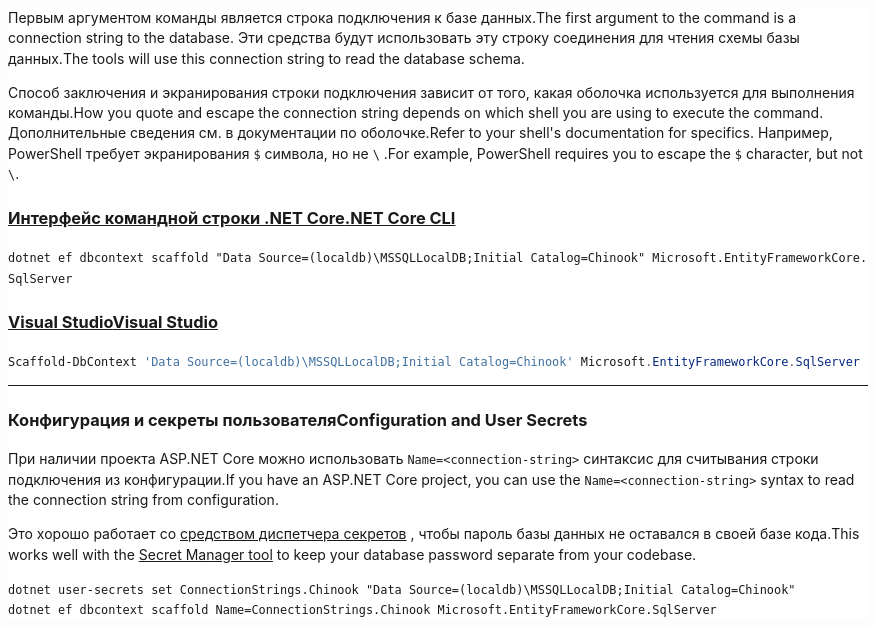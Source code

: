 <span data-ttu-id="c8ca2-111">Первым аргументом команды является строка подключения к базе данных.</span><span class="sxs-lookup"><span data-stu-id="c8ca2-111">The first argument to the command is a connection string to the database.</span></span> <span data-ttu-id="c8ca2-112">Эти средства будут использовать эту строку соединения для чтения схемы базы данных.</span><span class="sxs-lookup"><span data-stu-id="c8ca2-112">The tools will use this connection string to read the database schema.</span></span>

<span data-ttu-id="c8ca2-113">Способ заключения и экранирования строки подключения зависит от того, какая оболочка используется для выполнения команды.</span><span class="sxs-lookup"><span data-stu-id="c8ca2-113">How you quote and escape the connection string depends on which shell you are using to execute the command.</span></span> <span data-ttu-id="c8ca2-114">Дополнительные сведения см. в документации по оболочке.</span><span class="sxs-lookup"><span data-stu-id="c8ca2-114">Refer to your shell's documentation for specifics.</span></span> <span data-ttu-id="c8ca2-115">Например, PowerShell требует экранирования `$` символа, но не `\` .</span><span class="sxs-lookup"><span data-stu-id="c8ca2-115">For example, PowerShell requires you to escape the `$` character, but not `\`.</span></span>

### <a name="net-core-cli"></a>[<span data-ttu-id="c8ca2-116">Интерфейс командной строки .NET Core</span><span class="sxs-lookup"><span data-stu-id="c8ca2-116">.NET Core CLI</span></span>](#tab/dotnet-core-cli)

```dotnetcli
dotnet ef dbcontext scaffold "Data Source=(localdb)\MSSQLLocalDB;Initial Catalog=Chinook" Microsoft.EntityFrameworkCore.SqlServer
```

### <a name="visual-studio"></a>[<span data-ttu-id="c8ca2-117">Visual Studio</span><span class="sxs-lookup"><span data-stu-id="c8ca2-117">Visual Studio</span></span>](#tab/vs)

```powershell
Scaffold-DbContext 'Data Source=(localdb)\MSSQLLocalDB;Initial Catalog=Chinook' Microsoft.EntityFrameworkCore.SqlServer
```

***

### <a name="configuration-and-user-secrets"></a><span data-ttu-id="c8ca2-118">Конфигурация и секреты пользователя</span><span class="sxs-lookup"><span data-stu-id="c8ca2-118">Configuration and User Secrets</span></span>

<span data-ttu-id="c8ca2-119">При наличии проекта ASP.NET Core можно использовать `Name=<connection-string>` синтаксис для считывания строки подключения из конфигурации.</span><span class="sxs-lookup"><span data-stu-id="c8ca2-119">If you have an ASP.NET Core project, you can use the `Name=<connection-string>` syntax to read the connection string from configuration.</span></span>

<span data-ttu-id="c8ca2-120">Это хорошо работает со [средством диспетчера секретов](/aspnet/core/security/app-secrets#secret-manager) , чтобы пароль базы данных не оставался в своей базе кода.</span><span class="sxs-lookup"><span data-stu-id="c8ca2-120">This works well with the [Secret Manager tool](/aspnet/core/security/app-secrets#secret-manager) to keep your database password separate from your codebase.</span></span>

```dotnetcli
dotnet user-secrets set ConnectionStrings.Chinook "Data Source=(localdb)\MSSQLLocalDB;Initial Catalog=Chinook"
dotnet ef dbcontext scaffold Name=ConnectionStrings.Chinook Microsoft.EntityFrameworkCore.SqlServer
```
